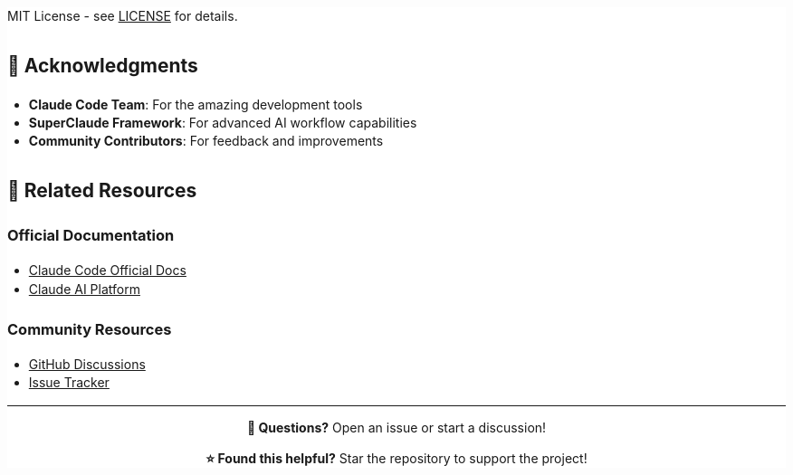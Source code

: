 MIT License - see [LICENSE](LICENSE) for details.

## 🙏 Acknowledgments

- **Claude Code Team**: For the amazing development tools
- **SuperClaude Framework**: For advanced AI workflow capabilities
- **Community Contributors**: For feedback and improvements

## 🔗 Related Resources

### Official Documentation
- [Claude Code Official Docs](https://docs.anthropic.com/en/docs/claude-code)
- [Claude AI Platform](https://claude.ai)

### Community Resources
- [GitHub Discussions](https://github.com/aeulker/Claude-Code-Cheat-Sheet/discussions)
- [Issue Tracker](https://github.com/aeulker/Claude-Code-Cheat-Sheet/issues)

---

<div align="center">

**📧 Questions?** Open an issue or start a discussion!

**⭐ Found this helpful?** Star the repository to support the project!

</div>